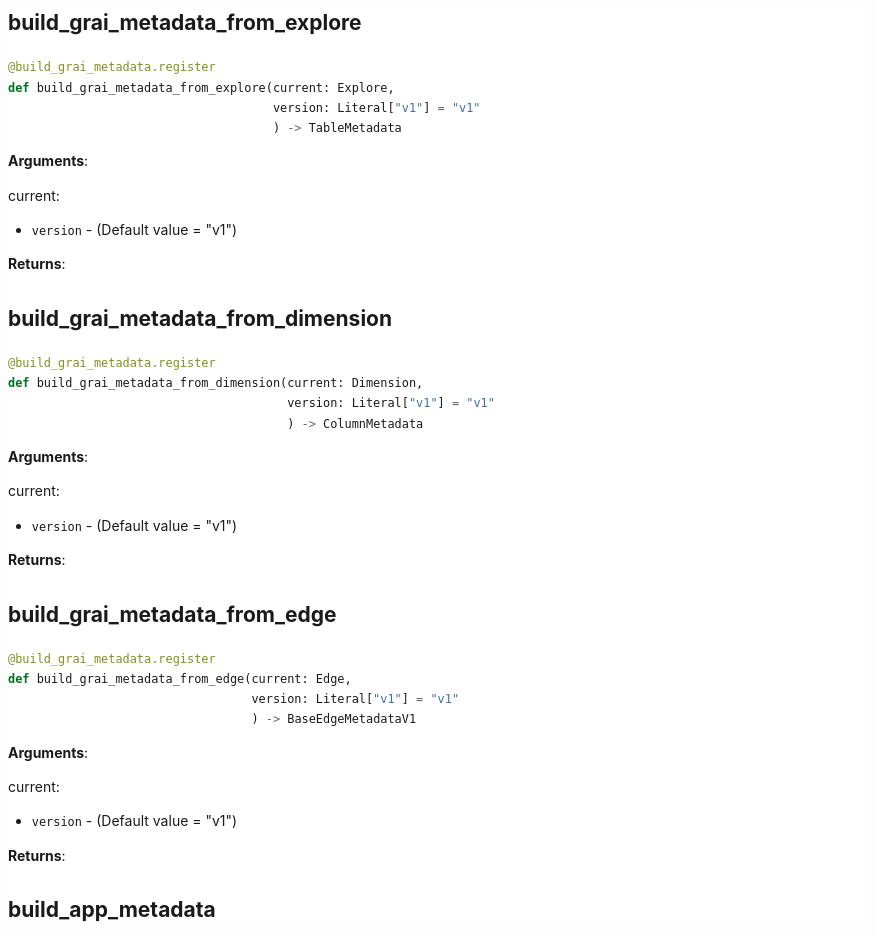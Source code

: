 

## build\_grai\_metadata\_from\_explore

```python
@build_grai_metadata.register
def build_grai_metadata_from_explore(current: Explore,
                                     version: Literal["v1"] = "v1"
                                     ) -> TableMetadata
```

**Arguments**:

  current:
- `version` - (Default value = &quot;v1&quot;)


**Returns**:



## build\_grai\_metadata\_from\_dimension

```python
@build_grai_metadata.register
def build_grai_metadata_from_dimension(current: Dimension,
                                       version: Literal["v1"] = "v1"
                                       ) -> ColumnMetadata
```

**Arguments**:

  current:
- `version` - (Default value = &quot;v1&quot;)


**Returns**:



## build\_grai\_metadata\_from\_edge

```python
@build_grai_metadata.register
def build_grai_metadata_from_edge(current: Edge,
                                  version: Literal["v1"] = "v1"
                                  ) -> BaseEdgeMetadataV1
```

**Arguments**:

  current:
- `version` - (Default value = &quot;v1&quot;)


**Returns**:



## build\_app\_metadata
